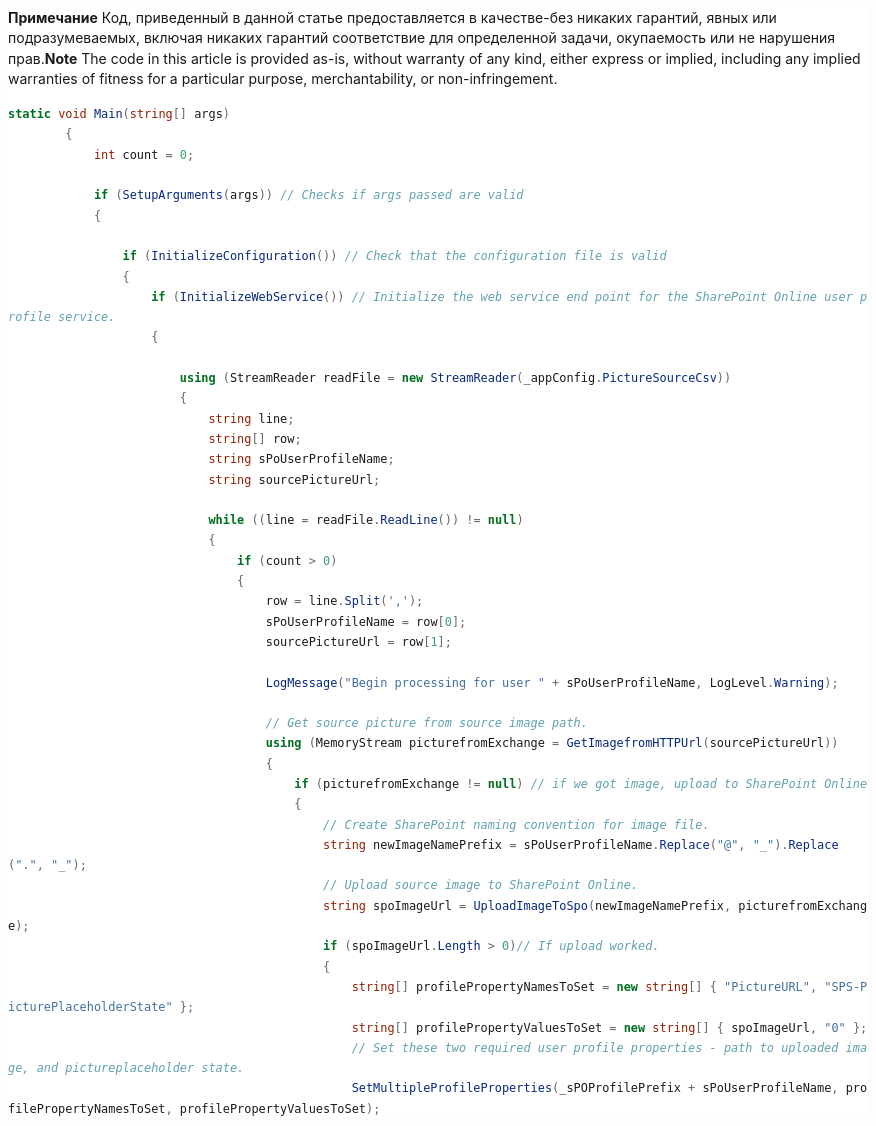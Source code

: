 <span data-ttu-id="a6c7b-161">**Примечание**  Код, приведенный в данной статье предоставляется в качестве-без никаких гарантий, явных или подразумеваемых, включая никаких гарантий соответствие для определенной задачи, окупаемость или не нарушения прав.</span><span class="sxs-lookup"><span data-stu-id="a6c7b-161">**Note**  The code in this article is provided as-is, without warranty of any kind, either express or implied, including any implied warranties of fitness for a particular purpose, merchantability, or non-infringement.</span></span>

```C#
static void Main(string[] args)
        {
            int count = 0;

            if (SetupArguments(args)) // Checks if args passed are valid 
            {

                if (InitializeConfiguration()) // Check that the configuration file is valid
                {
                    if (InitializeWebService()) // Initialize the web service end point for the SharePoint Online user profile service.
                    {
                        
                        using (StreamReader readFile = new StreamReader(_appConfig.PictureSourceCsv))
                        {
                            string line;
                            string[] row;
                            string sPoUserProfileName;
                            string sourcePictureUrl;

                            while ((line = readFile.ReadLine()) != null)
                            {
                                if (count > 0)
                                {
                                    row = line.Split(',');
                                    sPoUserProfileName = row[0]; 
                                    sourcePictureUrl = row[1]; 

                                    LogMessage("Begin processing for user " + sPoUserProfileName, LogLevel.Warning);

                                    // Get source picture from source image path.
                                    using (MemoryStream picturefromExchange = GetImagefromHTTPUrl(sourcePictureUrl))
                                    {
                                        if (picturefromExchange != null) // if we got image, upload to SharePoint Online
                                        {
                                            // Create SharePoint naming convention for image file.
                                            string newImageNamePrefix = sPoUserProfileName.Replace("@", "_").Replace(".", "_");
                                            // Upload source image to SharePoint Online.
                                            string spoImageUrl = UploadImageToSpo(newImageNamePrefix, picturefromExchange);
                                            if (spoImageUrl.Length > 0)// If upload worked.
                                            {
                                                string[] profilePropertyNamesToSet = new string[] { "PictureURL", "SPS-PicturePlaceholderState" };
                                                string[] profilePropertyValuesToSet = new string[] { spoImageUrl, "0" };
                                                // Set these two required user profile properties - path to uploaded image, and pictureplaceholder state.
                                                SetMultipleProfileProperties(_sPOProfilePrefix + sPoUserProfileName, profilePropertyNamesToSet, profilePropertyValuesToSet);
```